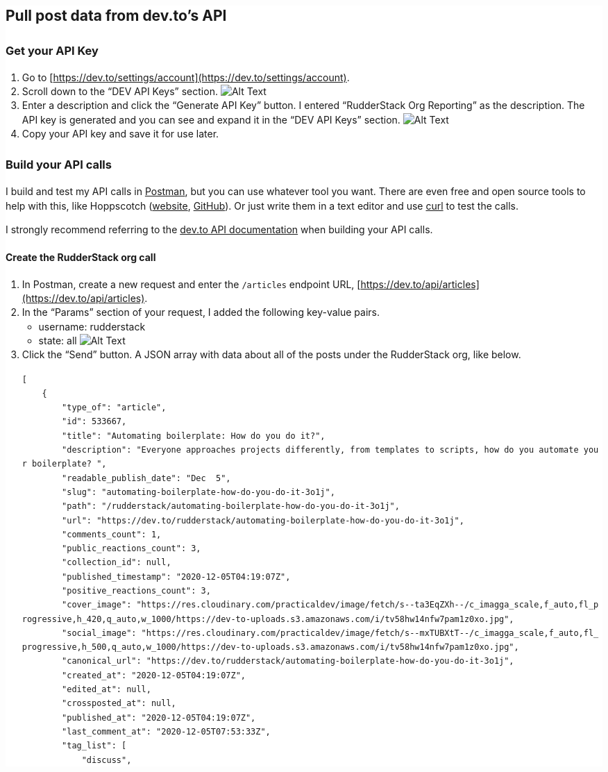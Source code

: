 
## Pull post data from dev.to’s API
### Get your API Key
1. Go to [https://dev.to/settings/account](https://dev.to/settings/account).
2. Scroll down to the “DEV API Keys” section.
![Alt Text](https://dev-to-uploads.s3.amazonaws.com/i/i9igd9j6b09hvtcdvfhk.png)
3. Enter a description and click the “Generate API Key” button. I entered “RudderStack Org Reporting” as the description. The API key is generated and you can see and expand it in the “DEV API Keys” section.
![Alt Text](https://dev-to-uploads.s3.amazonaws.com/i/3l77aambpv4r2vg0eu1v.png)
4. Copy your API key and save it for use later.

### Build your API calls
I build and test my API calls in [Postman](https://www.postman.com/), but you can use whatever tool you want. There are even free and open source tools to help with this, like Hoppscotch ([website](https://hoppscotch.io/), [GitHub](https://github.com/hoppscotch/hoppscotch)). Or just write them in a text editor and use [curl](https://curl.se/) to test the calls.

I strongly recommend referring to the [dev.to API documentation](https://docs.dev.to/api/) when building your API calls.

#### Create the RudderStack org call
1. In Postman, create a new request and enter the `/articles` endpoint URL, [https://dev.to/api/articles](https://dev.to/api/articles).
2. In the “Params” section of your request, I added the following key-value pairs.
    *   username: rudderstack
    *   state: all
![Alt Text](https://dev-to-uploads.s3.amazonaws.com/i/4hsx9tzx2dkbtm6ntdpv.png)
3. Click the “Send” button. A JSON array with data about all of the posts under the RudderStack org, like below.
    ```
    [
        {
            "type_of": "article",
            "id": 533667,
            "title": "Automating boilerplate: How do you do it?",
            "description": "Everyone approaches projects differently, from templates to scripts, how do you automate your boilerplate? ",
            "readable_publish_date": "Dec  5",
            "slug": "automating-boilerplate-how-do-you-do-it-3o1j",
            "path": "/rudderstack/automating-boilerplate-how-do-you-do-it-3o1j",
            "url": "https://dev.to/rudderstack/automating-boilerplate-how-do-you-do-it-3o1j",
            "comments_count": 1,
            "public_reactions_count": 3,
            "collection_id": null,
            "published_timestamp": "2020-12-05T04:19:07Z",
            "positive_reactions_count": 3,
            "cover_image": "https://res.cloudinary.com/practicaldev/image/fetch/s--ta3EqZXh--/c_imagga_scale,f_auto,fl_progressive,h_420,q_auto,w_1000/https://dev-to-uploads.s3.amazonaws.com/i/tv58hw14nfw7pam1z0xo.jpg",
            "social_image": "https://res.cloudinary.com/practicaldev/image/fetch/s--mxTUBXtT--/c_imagga_scale,f_auto,fl_progressive,h_500,q_auto,w_1000/https://dev-to-uploads.s3.amazonaws.com/i/tv58hw14nfw7pam1z0xo.jpg",
            "canonical_url": "https://dev.to/rudderstack/automating-boilerplate-how-do-you-do-it-3o1j",
            "created_at": "2020-12-05T04:19:07Z",
            "edited_at": null,
            "crossposted_at": null,
            "published_at": "2020-12-05T04:19:07Z",
            "last_comment_at": "2020-12-05T07:53:33Z",
            "tag_list": [
                "discuss",